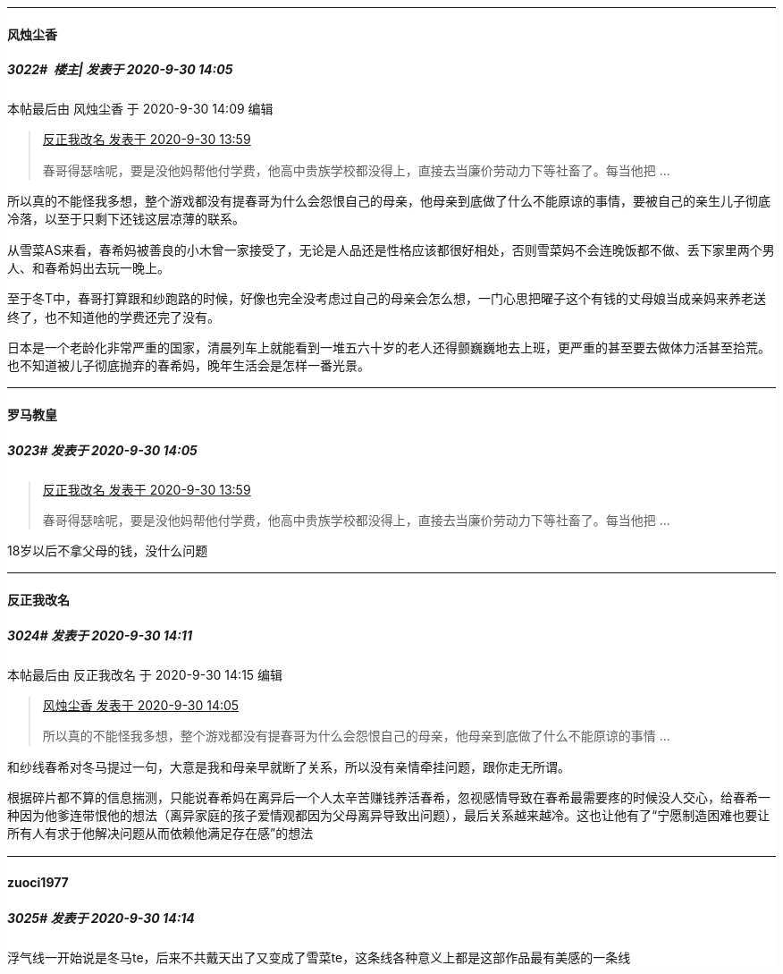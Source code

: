 
-----

####  风烛尘香  
##### 3022#         楼主| 发表于 2020-9-30 14:05


 本帖最后由 风烛尘香 于 2020-9-30 14:09 编辑 
<blockquote><a href="httphttps://bbs.saraba1st.com/2b/forum.php?mod=redirect&amp;goto=findpost&amp;pid=48908066&amp;ptid=1952961" target="_blank">反正我改名 发表于 2020-9-30 13:59</a>

春哥得瑟啥呢，要是没他妈帮他付学费，他高中贵族学校都没得上，直接去当廉价劳动力下等社畜了。每当他把 ...</blockquote>
所以真的不能怪我多想，整个游戏都没有提春哥为什么会怨恨自己的母亲，他母亲到底做了什么不能原谅的事情，要被自己的亲生儿子彻底冷落，以至于只剩下还钱这层凉薄的联系。

从雪菜AS来看，春希妈被善良的小木曾一家接受了，无论是人品还是性格应该都很好相处，否则雪菜妈不会连晚饭都不做、丢下家里两个男人、和春希妈出去玩一晚上。

至于冬T中，春哥打算跟和纱跑路的时候，好像也完全没考虑过自己的母亲会怎么想，一门心思把曜子这个有钱的丈母娘当成亲妈来养老送终了，也不知道他的学费还完了没有。

日本是一个老龄化非常严重的国家，清晨列车上就能看到一堆五六十岁的老人还得颤巍巍地去上班，更严重的甚至要去做体力活甚至拾荒。也不知道被儿子彻底抛弃的春希妈，晚年生活会是怎样一番光景。


-----

####  罗马教皇  
##### 3023#       发表于 2020-9-30 14:05


<blockquote><a href="httphttps://bbs.saraba1st.com/2b/forum.php?mod=redirect&amp;goto=findpost&amp;pid=48908066&amp;ptid=1952961" target="_blank">反正我改名 发表于 2020-9-30 13:59</a>

春哥得瑟啥呢，要是没他妈帮他付学费，他高中贵族学校都没得上，直接去当廉价劳动力下等社畜了。每当他把 ...</blockquote>
18岁以后不拿父母的钱，没什么问题


-----

####  反正我改名  
##### 3024#       发表于 2020-9-30 14:11


 本帖最后由 反正我改名 于 2020-9-30 14:15 编辑 
<blockquote><a href="httphttps://bbs.saraba1st.com/2b/forum.php?mod=redirect&amp;goto=findpost&amp;pid=48908132&amp;ptid=1952961" target="_blank">风烛尘香 发表于 2020-9-30 14:05</a>

所以真的不能怪我多想，整个游戏都没有提春哥为什么会怨恨自己的母亲，他母亲到底做了什么不能原谅的事情 ...</blockquote>
和纱线春希对冬马提过一句，大意是我和母亲早就断了关系，所以没有亲情牵挂问题，跟你走无所谓。

根据碎片都不算的信息揣测，只能说春希妈在离异后一个人太辛苦赚钱养活春希，忽视感情导致在春希最需要疼的时候没人交心，给春希一种因为他爹连带恨他的想法（离异家庭的孩子爱情观都因为父母离异导致出问题），最后关系越来越冷。这也让他有了“宁愿制造困难也要让所有人有求于他解决问题从而依赖他满足存在感”的想法


-----

####  zuoci1977  
##### 3025#       发表于 2020-9-30 14:14


浮气线一开始说是冬马te，后来不共戴天出了又变成了雪菜te，这条线各种意义上都是这部作品最有美感的一条线

